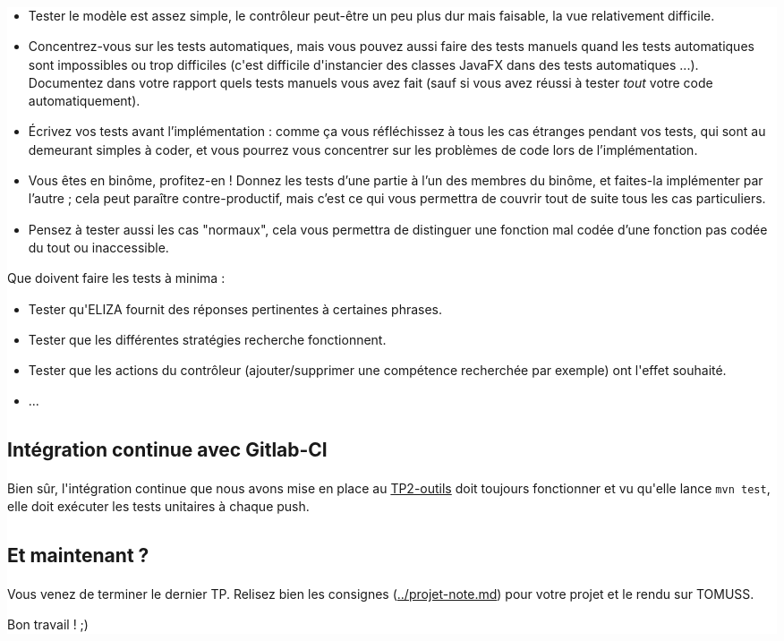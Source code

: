 - Tester le modèle est assez simple, le contrôleur peut-être un peu
  plus dur mais faisable, la vue relativement difficile.
  
- Concentrez-vous sur les tests automatiques, mais vous pouvez aussi faire des
  tests manuels quand les tests automatiques sont impossibles ou trop difficiles
  (c'est difficile d'instancier des classes JavaFX dans des tests automatiques
  ...). Documentez dans votre rapport quels tests manuels vous avez fait (sauf
  si vous avez réussi à tester *tout* votre code automatiquement).

- Écrivez vos tests avant l’implémentation : comme ça vous réfléchissez
  à tous les cas étranges pendant vos tests, qui sont au demeurant
  simples à coder, et vous pourrez vous concentrer sur les problèmes
  de code lors de l’implémentation.

- Vous êtes en binôme, profitez-en ! Donnez les tests d’une partie à
  l’un des membres du binôme, et faites-la implémenter par l’autre ;
  cela peut paraître contre-productif, mais c’est ce qui vous
  permettra de couvrir tout de suite tous les cas particuliers.

- Pensez à tester aussi les cas "normaux", cela vous permettra de
  distinguer une fonction mal codée d’une fonction pas codée du tout
  ou inaccessible.

Que doivent faire les tests à minima :

- Tester qu'ELIZA fournit des réponses pertinentes à certaines phrases.

- Tester que les différentes stratégies recherche fonctionnent.

- Tester que les actions du contrôleur (ajouter/supprimer une
  compétence recherchée par exemple) ont l'effet souhaité.

- ...

## Intégration continue avec Gitlab-CI

Bien sûr, l'intégration continue que nous avons mise en place au [TP2-outils](../TP2-outils/) doit toujours fonctionner et vu qu'elle lance `mvn test`, elle doit exécuter les tests unitaires à chaque push.

## Et maintenant ?

Vous venez de terminer le dernier TP. Relisez bien les consignes
([../projet-note.md](../projet-note.md)) pour votre projet et le rendu
sur TOMUSS.

Bon travail ! ;)
